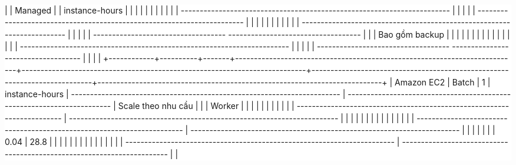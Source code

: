 |            | Managed  |       |   instance-hours                                                          |                                                                           |                                                                           |                                                                           |
|            |          |       |                                                                           |                                                                           |                                                                           |   ----------------------------------------------------------------------- |
|            |          |       |   ----------------------------------------------------------------------- |                                                                           |                                                                           |                                                                           |
|            |          |       |                                                                           |                                                                           |                                                                           |   ----------------------------------------------------------------------- |
|            |          |       |   ----------------------------------- ----------------------------------- |                                                                           |                                                                           |   Bao gồm backup                                                          |
|            |          |       |                                                                           |                                                                           |                                                                           |                                                                           |
|            |          |       |                                                                           |                                                                           |                                                                           |   ----------------------------------------------------------------------- |
|            |          |       |   ----------------------------------- ----------------------------------- |                                                                           |                                                                           |                                                                           |
+------------+----------+-------+---------------------------------------------------------------------------+---------------------------------------------------------------------------+---------------------------------------------------------------------------+---------------------------------------------------------------------------+
| Amazon EC2 | Batch    | 1     | instance-hours                                                            |   ----------------------------------------------------------------------- |   ----------------------------------------------------------------------- | Scale theo nhu cầu                                                        |
|            | Worker   |       |                                                                           |                                                                           |                                                                           |                                                                           |
|            |          |       |                                                                           |   ----------------------------------------------------------------------- |   ----------------------------------------------------------------------- |                                                                           |
|            |          |       |                                                                           |                                                                           |                                                                           |                                                                           |
|            |          |       |                                                                           |   ----------------------------------------------------------------------- |   ----------------------------------------------------------------------- |                                                                           |
|            |          |       |                                                                           |   0.04                                                                    |   28.8                                                                    |                                                                           |
|            |          |       |                                                                           |                                                                           |                                                                           |                                                                           |
|            |          |       |                                                                           |   ----------------------------------------------------------------------- |   ----------------------------------------------------------------------- |                                                                           |